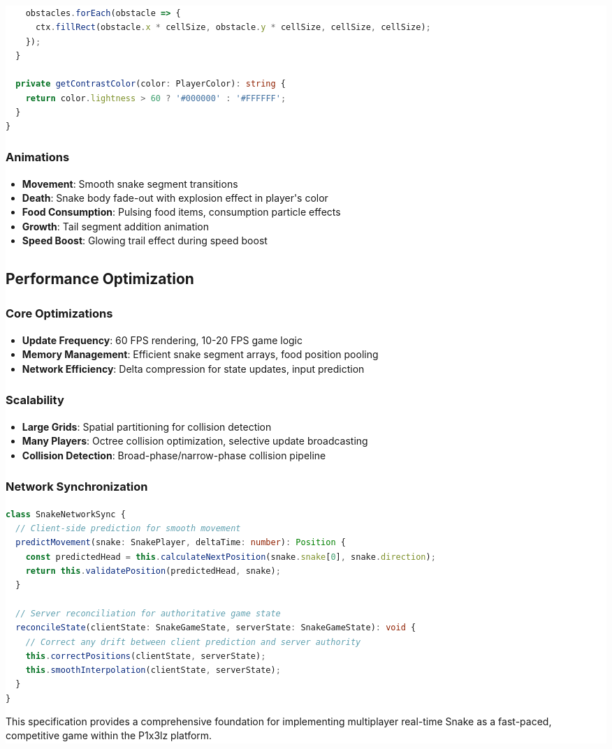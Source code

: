 ```typescript
    obstacles.forEach(obstacle => {
      ctx.fillRect(obstacle.x * cellSize, obstacle.y * cellSize, cellSize, cellSize);
    });
  }
  
  private getContrastColor(color: PlayerColor): string {
    return color.lightness > 60 ? '#000000' : '#FFFFFF';
  }
}
```

### Animations
- **Movement**: Smooth snake segment transitions
- **Death**: Snake body fade-out with explosion effect in player's color
- **Food Consumption**: Pulsing food items, consumption particle effects
- **Growth**: Tail segment addition animation
- **Speed Boost**: Glowing trail effect during speed boost

## Performance Optimization

### Core Optimizations
- **Update Frequency**: 60 FPS rendering, 10-20 FPS game logic
- **Memory Management**: Efficient snake segment arrays, food position pooling
- **Network Efficiency**: Delta compression for state updates, input prediction

### Scalability
- **Large Grids**: Spatial partitioning for collision detection
- **Many Players**: Octree collision optimization, selective update broadcasting
- **Collision Detection**: Broad-phase/narrow-phase collision pipeline

### Network Synchronization
```typescript
class SnakeNetworkSync {
  // Client-side prediction for smooth movement
  predictMovement(snake: SnakePlayer, deltaTime: number): Position {
    const predictedHead = this.calculateNextPosition(snake.snake[0], snake.direction);
    return this.validatePosition(predictedHead, snake);
  }
  
  // Server reconciliation for authoritative game state
  reconcileState(clientState: SnakeGameState, serverState: SnakeGameState): void {
    // Correct any drift between client prediction and server authority
    this.correctPositions(clientState, serverState);
    this.smoothInterpolation(clientState, serverState);
  }
}
```

This specification provides a comprehensive foundation for implementing multiplayer real-time Snake as a fast-paced, competitive game within the P1x3lz platform.